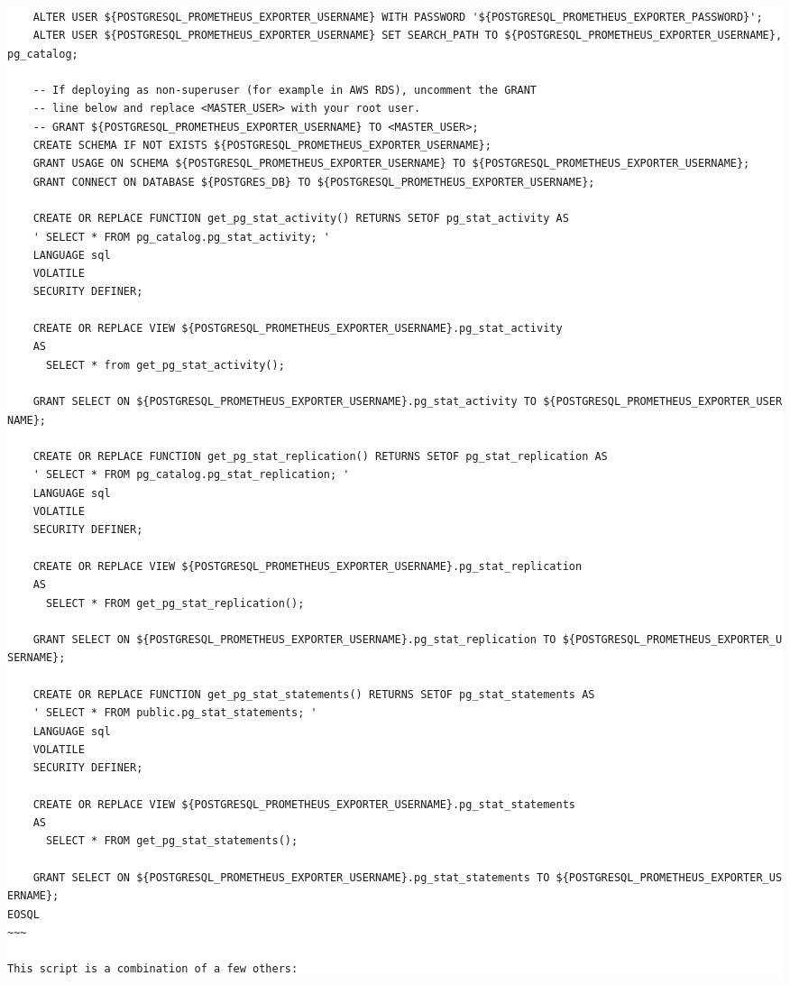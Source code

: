         ALTER USER ${POSTGRESQL_PROMETHEUS_EXPORTER_USERNAME} WITH PASSWORD '${POSTGRESQL_PROMETHEUS_EXPORTER_PASSWORD}';
        ALTER USER ${POSTGRESQL_PROMETHEUS_EXPORTER_USERNAME} SET SEARCH_PATH TO ${POSTGRESQL_PROMETHEUS_EXPORTER_USERNAME},pg_catalog;

        -- If deploying as non-superuser (for example in AWS RDS), uncomment the GRANT
        -- line below and replace <MASTER_USER> with your root user.
        -- GRANT ${POSTGRESQL_PROMETHEUS_EXPORTER_USERNAME} TO <MASTER_USER>;
        CREATE SCHEMA IF NOT EXISTS ${POSTGRESQL_PROMETHEUS_EXPORTER_USERNAME};
        GRANT USAGE ON SCHEMA ${POSTGRESQL_PROMETHEUS_EXPORTER_USERNAME} TO ${POSTGRESQL_PROMETHEUS_EXPORTER_USERNAME};
        GRANT CONNECT ON DATABASE ${POSTGRES_DB} TO ${POSTGRESQL_PROMETHEUS_EXPORTER_USERNAME};

        CREATE OR REPLACE FUNCTION get_pg_stat_activity() RETURNS SETOF pg_stat_activity AS
        ' SELECT * FROM pg_catalog.pg_stat_activity; '
        LANGUAGE sql
        VOLATILE
        SECURITY DEFINER;

        CREATE OR REPLACE VIEW ${POSTGRESQL_PROMETHEUS_EXPORTER_USERNAME}.pg_stat_activity
        AS
          SELECT * from get_pg_stat_activity();

        GRANT SELECT ON ${POSTGRESQL_PROMETHEUS_EXPORTER_USERNAME}.pg_stat_activity TO ${POSTGRESQL_PROMETHEUS_EXPORTER_USERNAME};

        CREATE OR REPLACE FUNCTION get_pg_stat_replication() RETURNS SETOF pg_stat_replication AS
        ' SELECT * FROM pg_catalog.pg_stat_replication; '
        LANGUAGE sql
        VOLATILE
        SECURITY DEFINER;

        CREATE OR REPLACE VIEW ${POSTGRESQL_PROMETHEUS_EXPORTER_USERNAME}.pg_stat_replication
        AS
          SELECT * FROM get_pg_stat_replication();

        GRANT SELECT ON ${POSTGRESQL_PROMETHEUS_EXPORTER_USERNAME}.pg_stat_replication TO ${POSTGRESQL_PROMETHEUS_EXPORTER_USERNAME};

        CREATE OR REPLACE FUNCTION get_pg_stat_statements() RETURNS SETOF pg_stat_statements AS
        ' SELECT * FROM public.pg_stat_statements; '
        LANGUAGE sql
        VOLATILE
        SECURITY DEFINER;

        CREATE OR REPLACE VIEW ${POSTGRESQL_PROMETHEUS_EXPORTER_USERNAME}.pg_stat_statements
        AS
          SELECT * FROM get_pg_stat_statements();

        GRANT SELECT ON ${POSTGRESQL_PROMETHEUS_EXPORTER_USERNAME}.pg_stat_statements TO ${POSTGRESQL_PROMETHEUS_EXPORTER_USERNAME};
    EOSQL
    ~~~

    This script is a combination of a few others:
